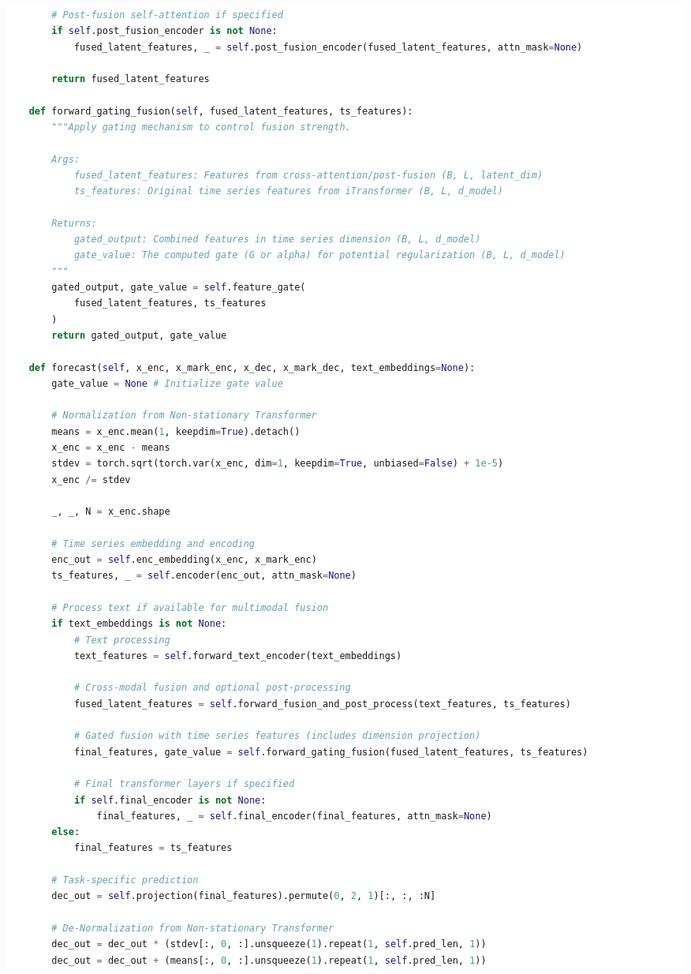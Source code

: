 ```python
        # Post-fusion self-attention if specified
        if self.post_fusion_encoder is not None:
            fused_latent_features, _ = self.post_fusion_encoder(fused_latent_features, attn_mask=None)
            
        return fused_latent_features
    
    def forward_gating_fusion(self, fused_latent_features, ts_features):
        """Apply gating mechanism to control fusion strength.
        
        Args:
            fused_latent_features: Features from cross-attention/post-fusion (B, L, latent_dim)
            ts_features: Original time series features from iTransformer (B, L, d_model)
            
        Returns:
            gated_output: Combined features in time series dimension (B, L, d_model)
            gate_value: The computed gate (G or alpha) for potential regularization (B, L, d_model)
        """
        gated_output, gate_value = self.feature_gate(
            fused_latent_features, ts_features
        )
        return gated_output, gate_value
    
    def forecast(self, x_enc, x_mark_enc, x_dec, x_mark_dec, text_embeddings=None):
        gate_value = None # Initialize gate value
        
        # Normalization from Non-stationary Transformer
        means = x_enc.mean(1, keepdim=True).detach()
        x_enc = x_enc - means
        stdev = torch.sqrt(torch.var(x_enc, dim=1, keepdim=True, unbiased=False) + 1e-5)
        x_enc /= stdev

        _, _, N = x_enc.shape

        # Time series embedding and encoding
        enc_out = self.enc_embedding(x_enc, x_mark_enc)
        ts_features, _ = self.encoder(enc_out, attn_mask=None)
        
        # Process text if available for multimodal fusion
        if text_embeddings is not None:
            # Text processing
            text_features = self.forward_text_encoder(text_embeddings)
            
            # Cross-modal fusion and optional post-processing
            fused_latent_features = self.forward_fusion_and_post_process(text_features, ts_features)
            
            # Gated fusion with time series features (includes dimension projection)
            final_features, gate_value = self.forward_gating_fusion(fused_latent_features, ts_features)
            
            # Final transformer layers if specified
            if self.final_encoder is not None:
                final_features, _ = self.final_encoder(final_features, attn_mask=None)
        else:
            final_features = ts_features
        
        # Task-specific prediction
        dec_out = self.projection(final_features).permute(0, 2, 1)[:, :, :N]
        
        # De-Normalization from Non-stationary Transformer
        dec_out = dec_out * (stdev[:, 0, :].unsqueeze(1).repeat(1, self.pred_len, 1))
        dec_out = dec_out + (means[:, 0, :].unsqueeze(1).repeat(1, self.pred_len, 1))
```
